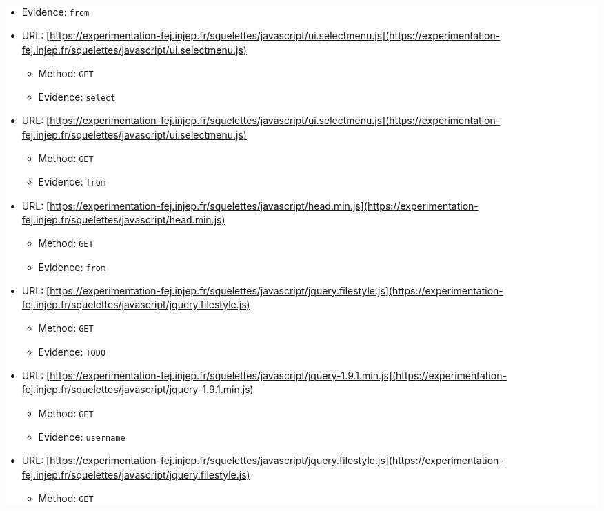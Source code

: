   
  * Evidence: `from`
  
  
  
  
* URL: [https://experimentation-fej.injep.fr/squelettes/javascript/ui.selectmenu.js](https://experimentation-fej.injep.fr/squelettes/javascript/ui.selectmenu.js)
  
  
  * Method: `GET`
  
  
  * Evidence: `select`
  
  
  
  
* URL: [https://experimentation-fej.injep.fr/squelettes/javascript/ui.selectmenu.js](https://experimentation-fej.injep.fr/squelettes/javascript/ui.selectmenu.js)
  
  
  * Method: `GET`
  
  
  * Evidence: `from`
  
  
  
  
* URL: [https://experimentation-fej.injep.fr/squelettes/javascript/head.min.js](https://experimentation-fej.injep.fr/squelettes/javascript/head.min.js)
  
  
  * Method: `GET`
  
  
  * Evidence: `from`
  
  
  
  
* URL: [https://experimentation-fej.injep.fr/squelettes/javascript/jquery.filestyle.js](https://experimentation-fej.injep.fr/squelettes/javascript/jquery.filestyle.js)
  
  
  * Method: `GET`
  
  
  * Evidence: `TODO`
  
  
  
  
* URL: [https://experimentation-fej.injep.fr/squelettes/javascript/jquery-1.9.1.min.js](https://experimentation-fej.injep.fr/squelettes/javascript/jquery-1.9.1.min.js)
  
  
  * Method: `GET`
  
  
  * Evidence: `username`
  
  
  
  
* URL: [https://experimentation-fej.injep.fr/squelettes/javascript/jquery.filestyle.js](https://experimentation-fej.injep.fr/squelettes/javascript/jquery.filestyle.js)
  
  
  * Method: `GET`
  
  